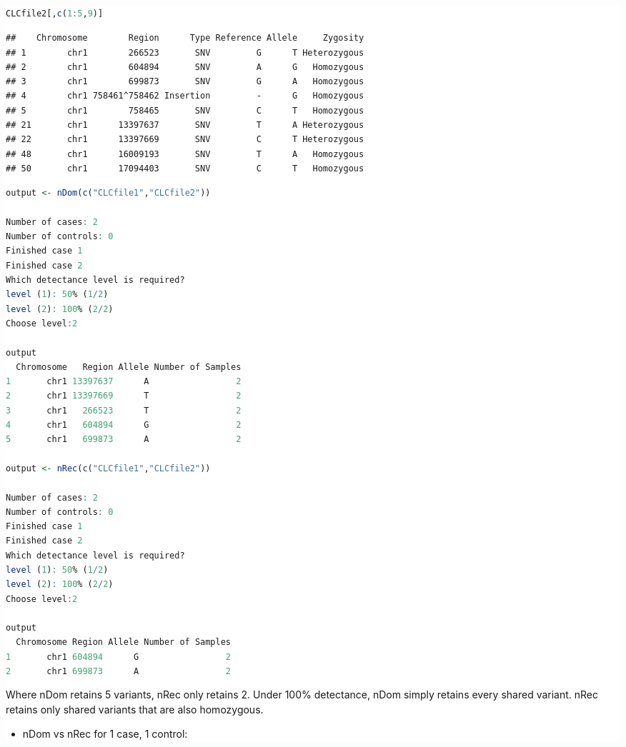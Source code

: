 ```r
CLCfile2[,c(1:5,9)]
```

```
##    Chromosome        Region      Type Reference Allele     Zygosity
## 1        chr1        266523       SNV         G      T Heterozygous
## 2        chr1        604894       SNV         A      G   Homozygous
## 3        chr1        699873       SNV         G      A   Homozygous
## 4        chr1 758461^758462 Insertion         -      G   Homozygous
## 5        chr1        758465       SNV         C      T   Homozygous
## 21       chr1      13397637       SNV         T      A Heterozygous
## 22       chr1      13397669       SNV         C      T Heterozygous
## 48       chr1      16009193       SNV         T      A   Homozygous
## 50       chr1      17094403       SNV         C      T   Homozygous
```



```r
output <- nDom(c("CLCfile1","CLCfile2"))

Number of cases: 2
Number of controls: 0 
Finished case 1 
Finished case 2 
Which detectance level is required? 
level (1): 50% (1/2)
level (2): 100% (2/2)
Choose level:2

output
  Chromosome   Region Allele Number of Samples
1       chr1 13397637      A                 2
2       chr1 13397669      T                 2
3       chr1   266523      T                 2
4       chr1   604894      G                 2
5       chr1   699873      A                 2

output <- nRec(c("CLCfile1","CLCfile2"))

Number of cases: 2
Number of controls: 0 
Finished case 1 
Finished case 2 
Which detectance level is required? 
level (1): 50% (1/2)
level (2): 100% (2/2)
Choose level:2

output
  Chromosome Region Allele Number of Samples
1       chr1 604894      G                 2
2       chr1 699873      A                 2
```
Where nDom retains 5 variants, nRec only retains 2. Under 100% detectance, nDom simply retains every shared variant. nRec retains only shared variants that are also homozygous. 
* nDom vs nRec for 1 case, 1 control:
